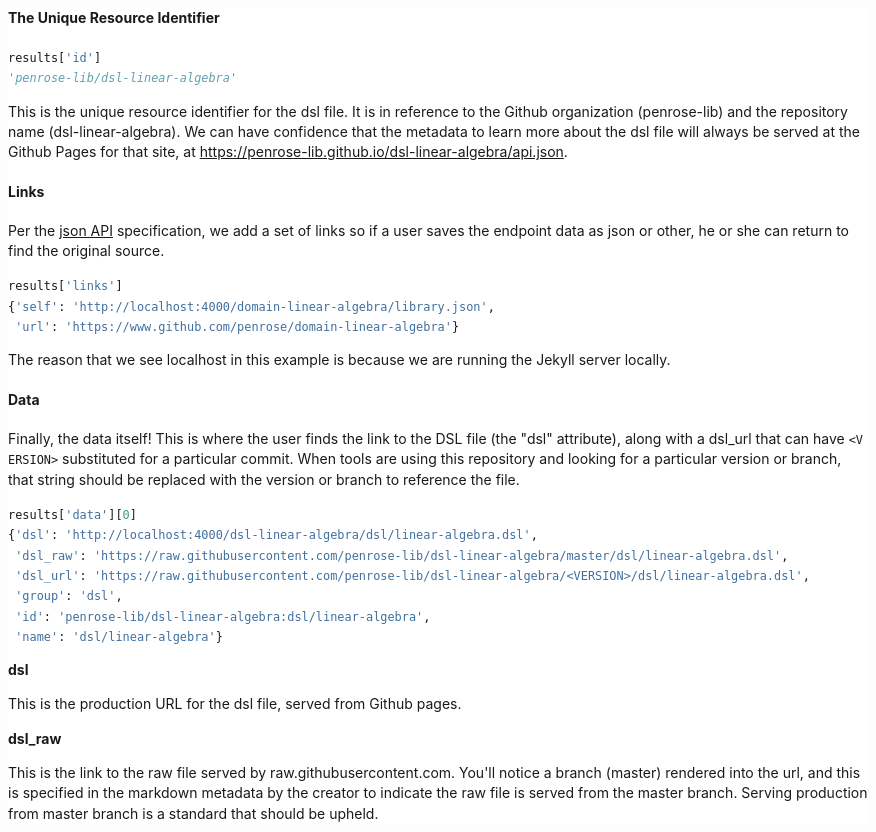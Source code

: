 #### The Unique Resource Identifier

```python
results['id']
'penrose-lib/dsl-linear-algebra'
```

This is the unique resource identifier for the dsl file. It is in reference 
to the Github organization (penrose-lib) and the repository name
(dsl-linear-algebra). We can have confidence that the metadata to learn more about
the dsl file will always be served at the Github Pages for that site,
at https://penrose-lib.github.io/dsl-linear-algebra/api.json.

#### Links

Per the [json API](https://jsonapi.org/) specification, we add a set of links so 
if a user saves the endpoint data as json or other, he or she can return to find the original
source. 

```python
results['links']
{'self': 'http://localhost:4000/domain-linear-algebra/library.json',
 'url': 'https://www.github.com/penrose/domain-linear-algebra'}
```

The reason that we see localhost in this example is because we are running
the Jekyll server locally.

#### Data

Finally, the data itself! This is where the user finds the link to the DSL file (the "dsl" attribute),
 along with a dsl_url that can have `<VERSION>` substituted for a particular commit.
When tools are using this repository and looking for a particular version or branch, that string
should be replaced with the version or branch to reference the file.

```python
results['data'][0]
{'dsl': 'http://localhost:4000/dsl-linear-algebra/dsl/linear-algebra.dsl',
 'dsl_raw': 'https://raw.githubusercontent.com/penrose-lib/dsl-linear-algebra/master/dsl/linear-algebra.dsl',
 'dsl_url': 'https://raw.githubusercontent.com/penrose-lib/dsl-linear-algebra/<VERSION>/dsl/linear-algebra.dsl',
 'group': 'dsl',
 'id': 'penrose-lib/dsl-linear-algebra:dsl/linear-algebra',
 'name': 'dsl/linear-algebra'}
```

**dsl**

This is the production URL for the dsl file, served from Github pages.

**dsl_raw** 

This is the link to the raw file served by raw.githubusercontent.com. You'll
notice a branch (master) rendered into the url, and this is specified in the markdown
metadata by the creator to indicate the raw file is served from the master branch.
Serving production from master branch is a standard that should be upheld.
